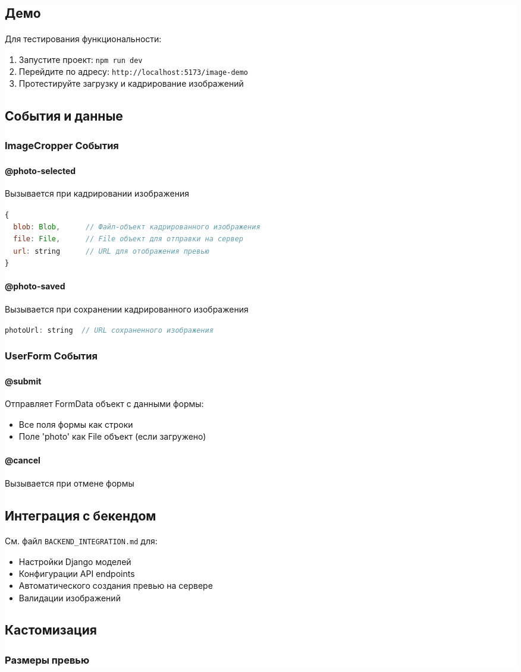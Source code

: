 ## Демо

Для тестирования функциональности:

1. Запустите проект: `npm run dev`
2. Перейдите по адресу: `http://localhost:5173/image-demo`
3. Протестируйте загрузку и кадрирование изображений

## События и данные

### ImageCropper События

#### @photo-selected
Вызывается при кадрировании изображения
```javascript
{
  blob: Blob,      // Файл-объект кадрированного изображения
  file: File,      // File объект для отправки на сервер
  url: string      // URL для отображения превью
}
```

#### @photo-saved
Вызывается при сохранении кадрированного изображения
```javascript
photoUrl: string  // URL сохраненного изображения
```

### UserForm События

#### @submit
Отправляет FormData объект с данными формы:
- Все поля формы как строки
- Поле 'photo' как File объект (если загружено)

#### @cancel
Вызывается при отмене формы

## Интеграция с бекендом

См. файл `BACKEND_INTEGRATION.md` для:
- Настройки Django моделей
- Конфигурации API endpoints
- Автоматического создания превью на сервере
- Валидации изображений

## Кастомизация

### Размеры превью
